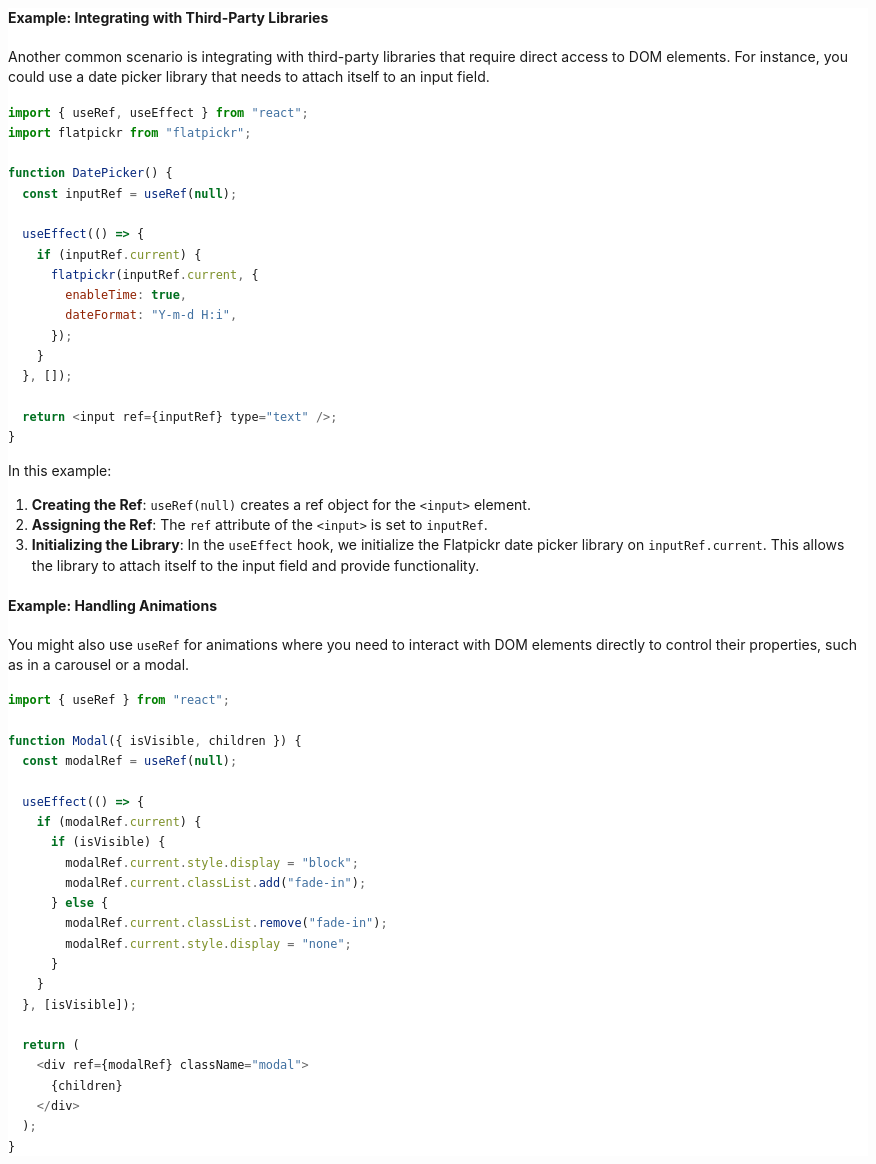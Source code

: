 #### Example: Integrating with Third-Party Libraries

Another common scenario is integrating with third-party libraries that require direct access to DOM elements. For instance, you could use a date picker library that needs to attach itself to an input field.

```javascript
import { useRef, useEffect } from "react";
import flatpickr from "flatpickr";

function DatePicker() {
  const inputRef = useRef(null);

  useEffect(() => {
    if (inputRef.current) {
      flatpickr(inputRef.current, {
        enableTime: true,
        dateFormat: "Y-m-d H:i",
      });
    }
  }, []);

  return <input ref={inputRef} type="text" />;
}
```

In this example:

1. **Creating the Ref**: `useRef(null)` creates a ref object for the `<input>` element.
2. **Assigning the Ref**: The `ref` attribute of the `<input>` is set to `inputRef`.
3. **Initializing the Library**: In the `useEffect` hook, we initialize the Flatpickr date picker library on `inputRef.current`. This allows the library to attach itself to the input field and provide functionality.

#### Example: Handling Animations

You might also use `useRef` for animations where you need to interact with DOM elements directly to control their properties, such as in a carousel or a modal.

```javascript
import { useRef } from "react";

function Modal({ isVisible, children }) {
  const modalRef = useRef(null);

  useEffect(() => {
    if (modalRef.current) {
      if (isVisible) {
        modalRef.current.style.display = "block";
        modalRef.current.classList.add("fade-in");
      } else {
        modalRef.current.classList.remove("fade-in");
        modalRef.current.style.display = "none";
      }
    }
  }, [isVisible]);

  return (
    <div ref={modalRef} className="modal">
      {children}
    </div>
  );
}
```
